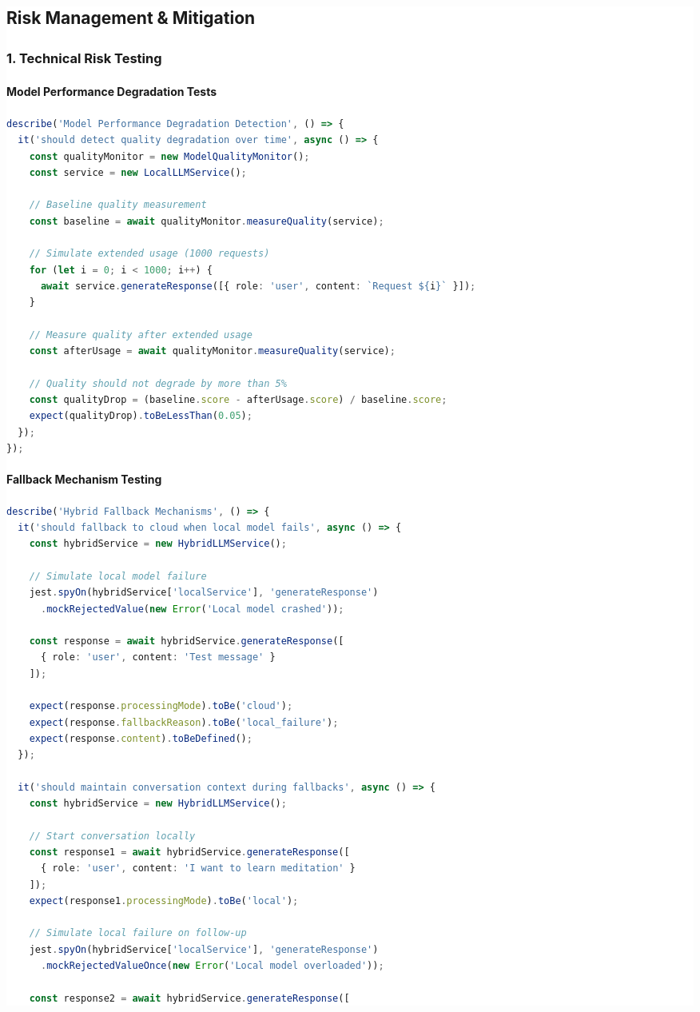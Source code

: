 
## Risk Management & Mitigation

### 1. Technical Risk Testing

#### Model Performance Degradation Tests
```typescript
describe('Model Performance Degradation Detection', () => {
  it('should detect quality degradation over time', async () => {
    const qualityMonitor = new ModelQualityMonitor();
    const service = new LocalLLMService();
    
    // Baseline quality measurement
    const baseline = await qualityMonitor.measureQuality(service);
    
    // Simulate extended usage (1000 requests)
    for (let i = 0; i < 1000; i++) {
      await service.generateResponse([{ role: 'user', content: `Request ${i}` }]);
    }
    
    // Measure quality after extended usage
    const afterUsage = await qualityMonitor.measureQuality(service);
    
    // Quality should not degrade by more than 5%
    const qualityDrop = (baseline.score - afterUsage.score) / baseline.score;
    expect(qualityDrop).toBeLessThan(0.05);
  });
});
```

#### Fallback Mechanism Testing
```typescript
describe('Hybrid Fallback Mechanisms', () => {
  it('should fallback to cloud when local model fails', async () => {
    const hybridService = new HybridLLMService();
    
    // Simulate local model failure
    jest.spyOn(hybridService['localService'], 'generateResponse')
      .mockRejectedValue(new Error('Local model crashed'));
    
    const response = await hybridService.generateResponse([
      { role: 'user', content: 'Test message' }
    ]);
    
    expect(response.processingMode).toBe('cloud');
    expect(response.fallbackReason).toBe('local_failure');
    expect(response.content).toBeDefined();
  });

  it('should maintain conversation context during fallbacks', async () => {
    const hybridService = new HybridLLMService();
    
    // Start conversation locally
    const response1 = await hybridService.generateResponse([
      { role: 'user', content: 'I want to learn meditation' }
    ]);
    expect(response1.processingMode).toBe('local');
    
    // Simulate local failure on follow-up
    jest.spyOn(hybridService['localService'], 'generateResponse')
      .mockRejectedValueOnce(new Error('Local model overloaded'));
    
    const response2 = await hybridService.generateResponse([
```